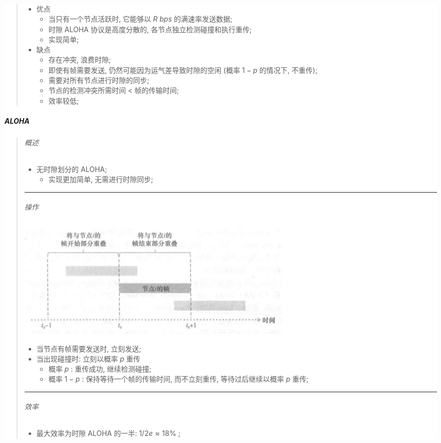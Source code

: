 > - 优点
>     - 当只有一个节点活跃时, 它能够以 $R~bps$ 的满速率发送数据;
>     - 时隙 ALOHA 协议是高度分散的, 各节点独立检测碰撞和执行重传;
>     - 实现简单;
> - 缺点
>     - 存在冲突, 浪费时隙;
>     - 即使有帧需要发送, 仍然可能因为运气差导致时隙的空闲 (概率 $1-p$ 的情况下, 不重传);
>     - 需要对所有节点进行时隙的同步;
>     - 节点的检测冲突所需时间 $<$ 帧的传输时间;
>     - 效率较低;

##### ALOHA

> ###### 概述
>
> - 无时隙划分的 ALOHA;
>     - 实现更加简单, 无需进行时隙同步;
>
> ---
>
> ###### 操作
>
> <left><img src="assets/image-20220530142248479.png" alt="image-20220530142248479" style="zoom:50%;" /></left>
>
> - 当节点有帧需要发送时, 立刻发送;
> - 当出现碰撞时: 立刻以概率 $p$ 重传
>     - 概率 $p$ : 重传成功, 继续检测碰撞;
>     - 概率 $1-p$ : 保持等待一个帧的传输时间, 而不立刻重传, 等待过后继续以概率 $p$ 重传;
>
> ---
>
> ###### 效率
>
> - 最大效率为时隙 ALOHA 的一半: $1/2e\approx18\%$ ;
